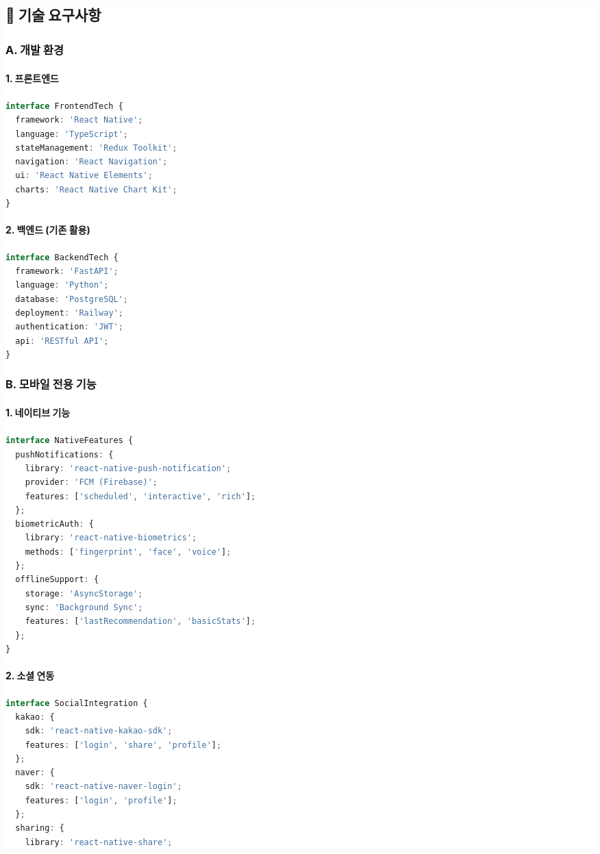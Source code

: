
## 🔧 기술 요구사항

### **A. 개발 환경**

#### **1. 프론트엔드**
```typescript
interface FrontendTech {
  framework: 'React Native';
  language: 'TypeScript';
  stateManagement: 'Redux Toolkit';
  navigation: 'React Navigation';
  ui: 'React Native Elements';
  charts: 'React Native Chart Kit';
}
```

#### **2. 백엔드 (기존 활용)**
```typescript
interface BackendTech {
  framework: 'FastAPI';
  language: 'Python';
  database: 'PostgreSQL';
  deployment: 'Railway';
  authentication: 'JWT';
  api: 'RESTful API';
}
```

### **B. 모바일 전용 기능**

#### **1. 네이티브 기능**
```typescript
interface NativeFeatures {
  pushNotifications: {
    library: 'react-native-push-notification';
    provider: 'FCM (Firebase)';
    features: ['scheduled', 'interactive', 'rich'];
  };
  biometricAuth: {
    library: 'react-native-biometrics';
    methods: ['fingerprint', 'face', 'voice'];
  };
  offlineSupport: {
    storage: 'AsyncStorage';
    sync: 'Background Sync';
    features: ['lastRecommendation', 'basicStats'];
  };
}
```

#### **2. 소셜 연동**
```typescript
interface SocialIntegration {
  kakao: {
    sdk: 'react-native-kakao-sdk';
    features: ['login', 'share', 'profile'];
  };
  naver: {
    sdk: 'react-native-naver-login';
    features: ['login', 'profile'];
  };
  sharing: {
    library: 'react-native-share';
```